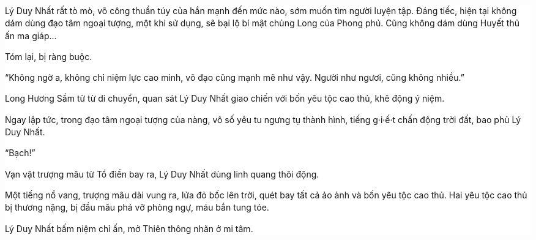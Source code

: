 Lý Duy Nhất rất tò mò, võ công thuần túy của hắn mạnh đến mức nào, sớm muốn tìm người luyện tập. Đáng tiếc, hiện tại không dám dùng đạo tâm ngoại tượng, một khi sử dụng, sẽ bại lộ bí mật chủng Long của Phong phủ. Cũng không dám dùng Huyết thủ ấn ma giáp...

Tóm lại, bị ràng buộc.

“Không ngờ a, không chỉ niệm lực cao minh, võ đạo cũng mạnh mẽ như vậy. Người như ngươi, cũng không nhiều.”

Long Hương Sầm từ từ di chuyển, quan sát Lý Duy Nhất giao chiến với bốn yêu tộc cao thủ, khẽ động ý niệm.

Ngay lập tức, trong đạo tâm ngoại tượng của nàng, vô số yêu tu ngưng tụ thành hình, tiếng g·i·ế·t chấn động trời đất, bao phủ Lý Duy Nhất.

“Bạch!”

Vạn vật trượng mâu từ Tổ điền bay ra, Lý Duy Nhất dùng linh quang thôi động.

Một tiếng nổ vang, trượng mâu dài vung ra, lửa đỏ bốc lên trời, quét bay tất cả ảo ảnh và bốn yêu tộc cao thủ. Hai yêu tộc cao thủ bị thương nặng, bị đầu mâu phá vỡ phòng ngự, máu bắn tung tóe.

Lý Duy Nhất bấm niệm chỉ ấn, mở Thiên thông nhãn ở mi tâm.
